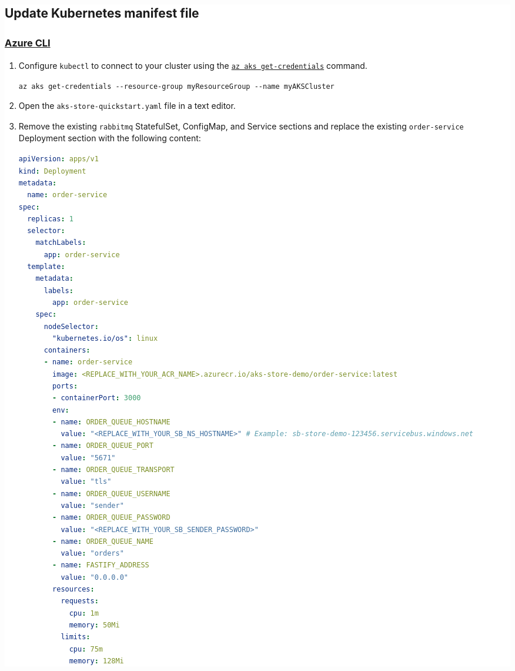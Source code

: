 
## Update Kubernetes manifest file

### [Azure CLI](#tab/azure-cli)

1. Configure `kubectl` to connect to your cluster using the [`az aks get-credentials`][az-aks-get-credentials] command.

    ```azurecli-interactive
    az aks get-credentials --resource-group myResourceGroup --name myAKSCluster
    ```

2. Open the `aks-store-quickstart.yaml` file in a text editor.
3. Remove the existing `rabbitmq` StatefulSet, ConfigMap, and Service sections and replace the existing `order-service` Deployment section with the following content:

    ```yaml
    apiVersion: apps/v1
    kind: Deployment
    metadata:
      name: order-service
    spec:
      replicas: 1
      selector:
        matchLabels:
          app: order-service
      template:
        metadata:
          labels:
            app: order-service
        spec:
          nodeSelector:
            "kubernetes.io/os": linux
          containers:
          - name: order-service
            image: <REPLACE_WITH_YOUR_ACR_NAME>.azurecr.io/aks-store-demo/order-service:latest
            ports:
            - containerPort: 3000
            env:
            - name: ORDER_QUEUE_HOSTNAME
              value: "<REPLACE_WITH_YOUR_SB_NS_HOSTNAME>" # Example: sb-store-demo-123456.servicebus.windows.net
            - name: ORDER_QUEUE_PORT
              value: "5671"
            - name: ORDER_QUEUE_TRANSPORT
              value: "tls"
            - name: ORDER_QUEUE_USERNAME
              value: "sender"
            - name: ORDER_QUEUE_PASSWORD
              value: "<REPLACE_WITH_YOUR_SB_SENDER_PASSWORD>"
            - name: ORDER_QUEUE_NAME
              value: "orders"
            - name: FASTIFY_ADDRESS
              value: "0.0.0.0"
            resources:
              requests:
                cpu: 1m
                memory: 50Mi
              limits:
                cpu: 75m
                memory: 128Mi
    ```


[aks-tutorial-prepare-app]: ./tutorial-kubernetes-prepare-app.md
[azure-cli-install]: /cli/azure/install-azure-cli
[azure-powershell-install]: /powershell/azure/install-az-ps
[aks-tutorial-scale]: ./tutorial-kubernetes-scale.md
[azure-service-bus]: /azure/service-bus-messaging/service-bus-messaging-overview
[az-servicebus-namespace-create]: /cli/azure/servicebus/namespace#az_servicebus_namespace_create
[az-servicebus-queue-create]: /cli/azure/servicebus/queue#az_servicebus_queue_create
[az-servicebus-queue-authorization-rule-create]: /cli/azure/servicebus/queue/authorization-rule#az_servicebus_queue_authorization_rule_create
[az-servicebus-namespace-show]: /cli/azure/servicebus/namespace#az_servicebus_namespace_show
[az-servicebus-queue-authorization-rule-keys-list]: /cli/azure/servicebus/queue/authorization-rule/keys#az_servicebus_queue_authorization_rule_keys_list
[new-az-service-bus-namespace]: /powershell/module/az.servicebus/new-azservicebusnamespace
[new-az-service-bus-queue]: /powershell/module/az.servicebus/new-azservicebusqueue
[new-az-service-bus-authorization-rule]: /powershell/module/az.servicebus/new-azservicebusauthorizationrule
[get-az-service-bus-namespace]: /powershell/module/az.servicebus/get-azservicebusnamespace
[get-az-service-bus-key]: /powershell/module/az.servicebus/get-azservicebuskey
[import-azakscredential]: /powershell/module/az.aks/import-azakscredential
[az-aks-get-credentials]: /cli/azure/aks#az_aks_get_credentials